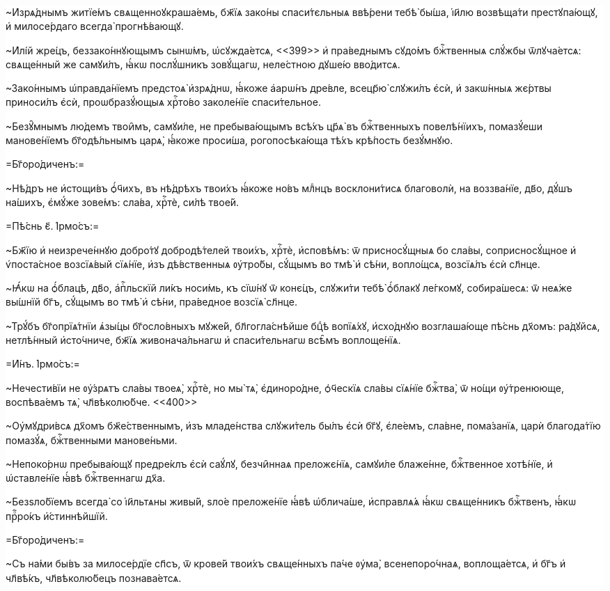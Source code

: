 ~И҆зрѧ́днымъ житїе́мъ свѧщенноꙋкраша́емь, бж҃їѧ зако́ны спаси́тєльныѧ ввѣ́рени
тебѣ̀ бы́ша, і҆и҃лю возвѣща́ти престꙋпа́ющꙋ, и҆ милосе́рдаго всегда̀
прогнѣ́вающꙋ.

~И҆лі́й жре́цъ, беззако́ннꙋющымъ сынѡ́мъ, ѡ҆сꙋжда́етсѧ, <<399>> и҆ пра́веднымъ
сꙋдо́мъ бжⷭ҇твенныѧ слꙋ́жбы ѿлꙋча́етсѧ: свѧще́нный же самꙋи́лъ, ꙗ҆́кѡ
послꙋ́шникъ зовꙋ́щагѡ, неле́стною дꙋше́ю вво́дитсѧ.

~Зако́ннымъ ѡ҆правда́нїемъ предстоѧ̀ и҆зрѧ́днѡ, ꙗ҆́коже а҆арѡ́нъ дре́вле,
всецр҃ю̀ слꙋжи́лъ є҆сѝ, и҆ закѡ́нныѧ жє́ртвы приноси́лъ є҆сѝ, проѡбразꙋ́ющыѧ
хрⷭ҇то́во заколе́нїе спаси́тельное.

~Безꙋ̑мнымъ лю́демъ твои̑мъ, самꙋи́ле, не пребыва́ющымъ всѣ́хъ цр҃ѧ̀ въ
бжⷭ҇твенныхъ повелѣ́нїихъ, помазꙋ́еши манове́нїемъ бг҃одѣ́льнымъ царѧ̀, ꙗ҆́коже
проси́ша, рогопосѣка́юща тѣ́хъ крѣ́пость безꙋ́мнꙋю.

=Бг҃оро́диченъ:=

~Нѣ́дръ не и҆стощи́въ ѻ҆́ч҃ихъ, въ нѣ́дрѣхъ твои́хъ ꙗ҆́коже но́въ млⷣнцъ
восклони́тисѧ благоволѝ, на воззва́нїе, дв҃о, дꙋ́шъ на́шихъ, є҆мꙋ́же зове́мъ:
сла́ва, хрⷭ҇тѐ, си́лѣ твое́й.

=Пѣ́снь є҃. І҆рмо́съ:=

~Бж҃їю и҆ неизрече́ннꙋю добро́тꙋ добродѣ́телей твои́хъ, хрⷭ҇тѐ, и҆сповѣ́мъ: ѿ
присносꙋ́щныѧ бо сла́вы, соприсносꙋ́щное и҆ ѵ҆поста́сное возсїѧ́вый сїѧ́нїе,
и҆зъ дѣ́вственныѧ ᲂу҆тро́бы, сꙋ́щымъ во тмѣ̀ и҆ сѣ́ни, вопло́щсѧ, возсїѧ́лъ є҆сѝ
сл҃нце.

~Ꙗ҆́кѡ на ѻ҆́блацѣ, дв҃о, а҆пⷭ҇льскїй ли́къ носи́мь, къ сїѡ́нꙋ ѿ конє́цъ,
слꙋжи́ти тебѣ̀ ѻ҆́блакꙋ ле́гкомꙋ, собира́шесѧ: ѿ неѧ́же вы́шнїй бг҃ъ, сꙋ́щымъ во
тмѣ̀ и҆ сѣ́ни, пра́ведное возсїѧ̀ сл҃нце.

~Трꙋ́бъ бг҃опрїѧ́тнїи ѧ҆зы́цы бг҃осло́вныхъ мꙋже́й, бл҃гогла́снѣйше бцⷣѣ
вопїѧ́хꙋ, и҆схо́днꙋю возглаша́юще пѣ́снь дх҃омъ: ра́дꙋйсѧ, нетлѣ́нный
и҆сто́чниче, бж҃їѧ живонача́льнагѡ и҆ спаси́тельнагѡ всѣ̑мъ воплоще́нїѧ.

=И҆́нъ. І҆рмо́съ:=

~Нечести́вїи не ᲂу҆́зрѧтъ сла́вы твоеѧ̀, хрⷭ҇тѐ, но мы̀ тѧ̀, є҆диноро́дне,
ѻ҆ч҃ескїѧ сла́вы сїѧ́нїе бжⷭ҇тва̀, ѿ но́щи ᲂу҆́тренююще, воспѣва́емъ тѧ̀,
чл҃вѣколю́бче. <<400>>

~Оу҆мꙋдри́всѧ дх҃омъ бж҃е́ственнымъ, и҆зъ младе́нства слꙋжи́тель бы́лъ є҆сѝ
бг҃ꙋ, є҆ле́емъ, сла́вне, пома́занїѧ, царѝ благода́тїю помазꙋ́ѧ, бжⷭ҇твенными
манове́ньми.

~Непоко́рнѡ пребыва́ющꙋ предре́клъ є҆сѝ саꙋ́лꙋ, безчи̑ннаѧ преложє́нїѧ,
самꙋи́ле блаже́нне, бжⷭ҇твенное хотѣ́нїе, и҆ ѡ҆ставле́нїе ꙗ҆́вѣ бжⷭ҇твеннагѡ
дх҃а.

~Безѕло́бїемъ всегда̀ со і҆и҃льтѧны живы́й, ѕло́е преложе́нїе ꙗ҆́вѣ ѡ҆блича́ше,
и҆справлѧ́ѧ ꙗ҆́кѡ свѧще́нникъ бжⷭ҇твенъ, ꙗ҆́кѡ прⷪ҇ро́къ и҆́стиннѣйшїй.

=Бг҃оро́диченъ:=

~Съ на́ми бы́въ за милосе́рдїе сп҃съ, ѿ крове́й твои́хъ свѧще́нныхъ па́че
ᲂу҆ма̀, всенепоро́чнаѧ, воплоща́етсѧ, и҆ бг҃ъ и҆ чл҃вѣ́къ, чл҃вѣколю́бецъ
познава́етсѧ.
